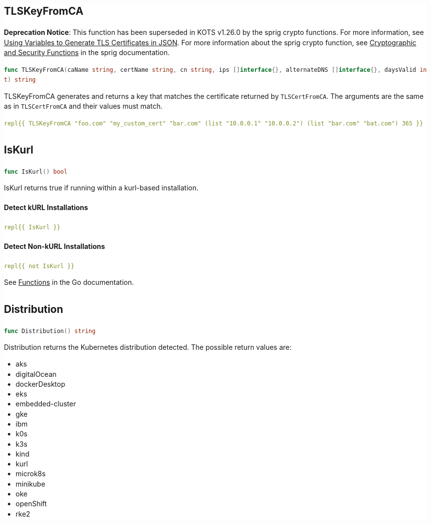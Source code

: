 ## TLSKeyFromCA

**Deprecation Notice**: This function has been superseded in KOTS v1.26.0 by the sprig crypto functions. For more information, see [Using Variables to Generate TLS Certificates in JSON](template-functions-examples#using-variables-to-generate-tls-certificates-in-json). For more information about the sprig crypto function, see [Cryptographic and Security Functions](http://masterminds.github.io/sprig/crypto.html) in the sprig documentation.

```go
func TLSKeyFromCA(caName string, certName string, cn string, ips []interface{}, alternateDNS []interface{}, daysValid int) string
```
TLSKeyFromCA generates and returns a key that matches the certificate returned by `TLSCertFromCA`.
The arguments are the same as in `TLSCertFromCA` and their values must match.
```yaml
repl{{ TLSKeyFromCA "foo.com" "my_custom_cert" "bar.com" (list "10.0.0.1" "10.0.0.2") (list "bar.com" "bat.com") 365 }}
```

## IsKurl
```go
func IsKurl() bool
```
IsKurl returns true if running within a kurl-based installation.
#### Detect kURL Installations
```yaml
repl{{ IsKurl }}
```
#### Detect Non-kURL Installations
```yaml
repl{{ not IsKurl }}
```
See [Functions](https://pkg.go.dev/text/template#hdr-Functions) in the Go documentation.

## Distribution
```go
func Distribution() string
```
Distribution returns the Kubernetes distribution detected. The possible return values are:

* aks
* digitalOcean
* dockerDesktop
* eks
* embedded-cluster
* gke
* ibm
* k0s
* k3s
* kind
* kurl
* microk8s
* minikube
* oke
* openShift
* rke2
